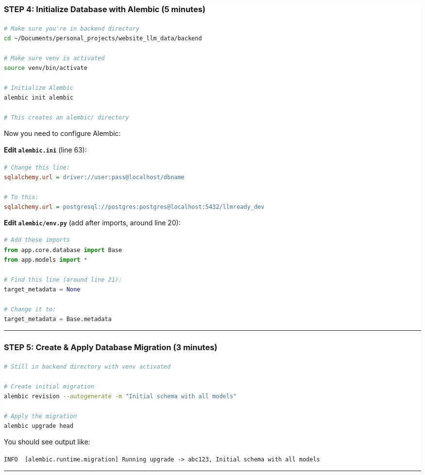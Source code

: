 ### STEP 4: Initialize Database with Alembic (5 minutes)

```bash
# Make sure you're in backend directory
cd ~/Documents/personal_projects/website_llm_data/backend

# Make sure venv is activated
source venv/bin/activate

# Initialize Alembic
alembic init alembic

# This creates an alembic/ directory
```

Now you need to configure Alembic:

**Edit `alembic.ini`** (line 63):
```ini
# Change this line:
sqlalchemy.url = driver://user:pass@localhost/dbname

# To this:
sqlalchemy.url = postgresql://postgres:postgres@localhost:5432/llmready_dev
```

**Edit `alembic/env.py`** (add after imports, around line 20):
```python
# Add these imports
from app.core.database import Base
from app.models import *

# Find this line (around line 21):
target_metadata = None

# Change it to:
target_metadata = Base.metadata
```

---

### STEP 5: Create & Apply Database Migration (3 minutes)

```bash
# Still in backend directory with venv activated

# Create initial migration
alembic revision --autogenerate -m "Initial schema with all models"

# Apply the migration
alembic upgrade head
```

You should see output like:
```
INFO  [alembic.runtime.migration] Running upgrade -> abc123, Initial schema with all models
```

---